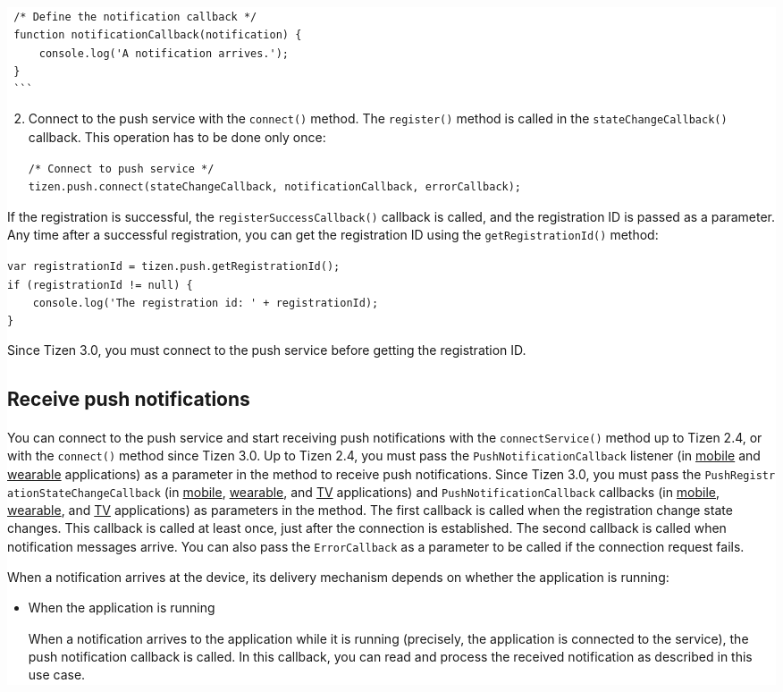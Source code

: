      /* Define the notification callback */
     function notificationCallback(notification) {
         console.log('A notification arrives.');
     }
     ```

  2. Connect to the push service with the `connect()` method. The `register()` method is called in the `stateChangeCallback()` callback. This operation has to be done only once:

     ```
     /* Connect to push service */
     tizen.push.connect(stateChangeCallback, notificationCallback, errorCallback);
     ```

If the registration is successful, the `registerSuccessCallback()` callback is called, and the registration ID is passed as a parameter. Any time after a successful registration, you can get the registration ID using the `getRegistrationId()` method:

```
var registrationId = tizen.push.getRegistrationId();
if (registrationId != null) {
    console.log('The registration id: ' + registrationId);
}
```

Since Tizen 3.0, you must connect to the push service before getting the registration ID.

## Receive push notifications

You can connect to the push service and start receiving push notifications with the `connectService()` method up to Tizen 2.4, or with the `connect()` method since Tizen 3.0. Up to Tizen 2.4, you must pass the `PushNotificationCallback` listener (in [mobile](../../api/latest/device_api/mobile/tizen/push.html#PushNotificationCallback) and  [wearable](../../api/latest/device_api/wearable/tizen/push.html#PushNotificationCallback) applications) as a parameter in the method to receive push notifications. Since Tizen 3.0, you must pass the `PushRegistrationStateChangeCallback` (in [mobile](../../api/latest/device_api/mobile/tizen/push.html#PushRegistrationStateChangeCallback), [wearable](../../api/latest/device_api/wearable/tizen/push.html#PushRegistrationStateChangeCallback), and [TV](../../api/latest/device_api/tv/tizen/push.html#PushRegistrationStateChangeCallback) applications) and `PushNotificationCallback` callbacks (in [mobile](../../api/latest/device_api/mobile/tizen/push.html#PushNotificationCallback), [wearable](../../api/latest/device_api/wearable/tizen/push.html#PushNotificationCallback), and [TV](../../api/latest/device_api/tv/tizen/push.html#PushNotificationCallback) applications) as parameters in the method. The first callback is called when the registration change state changes. This callback is called at least once, just after the connection is established. The second callback is called when notification messages arrive. You can also pass the `ErrorCallback` as a parameter to be called if the connection request fails.

When a notification arrives at the device, its delivery mechanism depends on whether the application is running:

- When the application is running    

  When a notification arrives to the application while it is running (precisely, the application is connected to the service), the push notification callback is called. In this callback, you can read and process the received notification as described in this use case.
